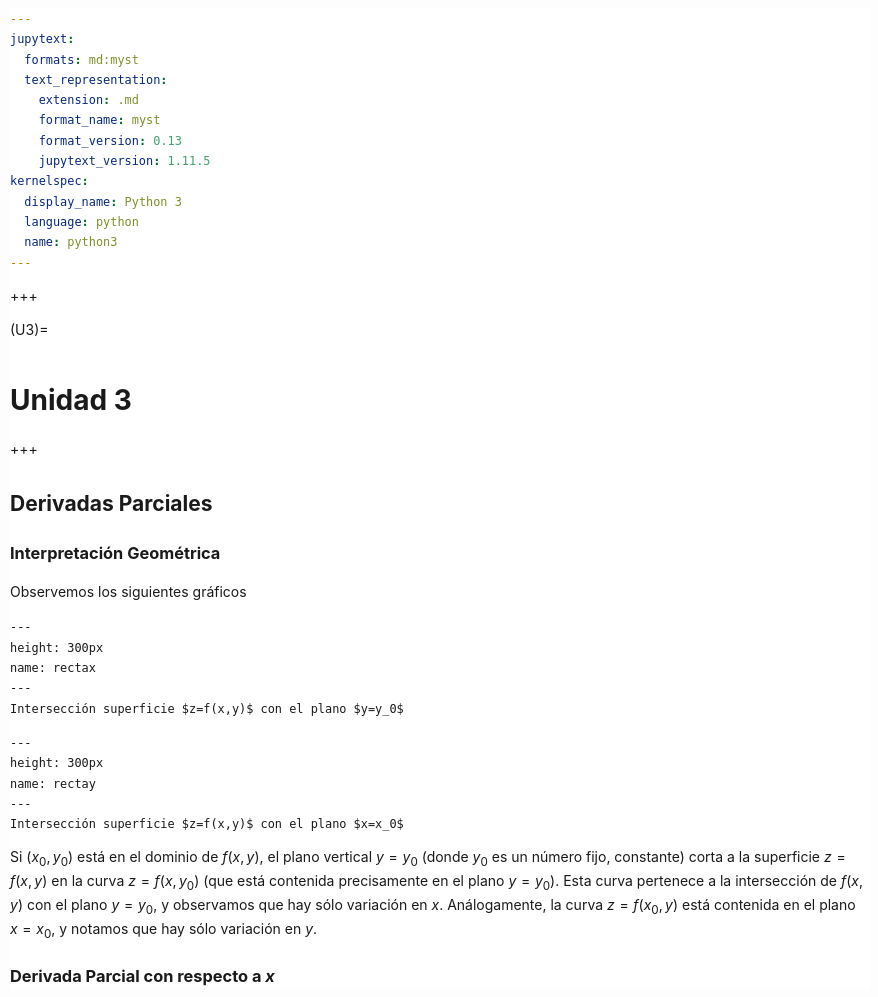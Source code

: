 ```yaml
---
jupytext:
  formats: md:myst
  text_representation:
    extension: .md
    format_name: myst
    format_version: 0.13
    jupytext_version: 1.11.5
kernelspec:
  display_name: Python 3
  language: python
  name: python3
---
```




+++

(U3)=
# Unidad 3

+++

## Derivadas Parciales

### Interpretación Geométrica

Observemos los siguientes gráficos

```{figure} rectax.png
---
height: 300px
name: rectax
---
Intersección superficie $z=f(x,y)$ con el plano $y=y_0$
```
```{figure} rectay.png
---
height: 300px
name: rectay
---
Intersección superficie $z=f(x,y)$ con el plano $x=x_0$
```

Si $(x_0,y_0)$ está en el dominio de $f(x,y)$, el plano vertical $y=y_0$ (donde $y_0$ es un número fijo, constante) corta a la superficie $z=f(x,y)$ en la curva $z=f(x,y_0)$ (que está contenida precisamente en el plano $y=y_0$). Esta curva pertenece a la intersección de $f(x,y)$ con el plano $y=y_0$, y observamos que hay sólo variación en $x$. Análogamente, la curva $z=f(x_0,y)$ está contenida en el plano $x=x_0$, y notamos que hay sólo variación en $y$.

### Derivada Parcial con respecto a $x$
